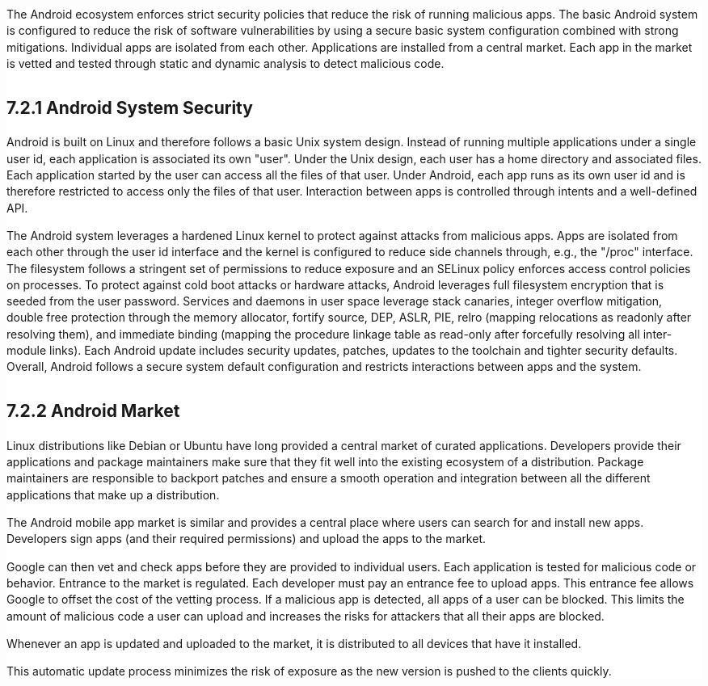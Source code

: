 The Android ecosystem enforces strict security policies that reduce the risk of running malicious apps. The basic Android system is configured to reduce the risk of software vulnerabilities by using a secure basic system configuration combined with strong mitigations. Individual apps are isolated from each other. Applications are installed from a central market. Each app in the market is vetted and tested through static and dynamic analysis to detect malicious code.

## 7.2.1 Android System Security

Android is built on Linux and therefore follows a basic Unix system design. Instead of running multiple applications under a single user id, each application is associated its own "user". Under the Unix design, each user has a home directory and associated files. Each application started by the user can access all the files of that user. Under Android, each app runs as its own user id and is therefore restricted to access only the files of that user. Interaction between apps is controlled through intents and a well-defined API.

The Android system leverages a hardened Linux kernel to protect against attacks from malicious apps. Apps are isolated from each other through the user id interface and the kernel is configured to reduce side channels through, e.g., the "/proc" interface. The filesystem follows a stringent set of permissions to reduce exposure and an SELinux policy enforces access control policies on processes. To protect against cold boot attacks or hardware attacks, Android leverages full filesystem encryption that is seeded from the user password. Services and daemons in user space leverage stack canaries, integer overflow mitigation, double free protection through the memory allocator, fortify source, DEP, ASLR, PIE, relro (mapping relocations as readonly after resolving them), and immediate binding (mapping the procedure linkage table as read-only after forcefully resolving all inter-module links). Each Android update includes security updates, patches, updates to the toolchain and tighter security defaults. Overall, Android follows a secure system default configuration and restricts interactions between apps and the system.

## 7.2.2 Android Market

Linux distributions like Debian or Ubuntu have long provided a central market of curated applications. Developers provide their applications and package maintainers make sure that they fit well into the existing ecosystem of a distribution. Package maintainers are responsible to backport patches and ensure a smooth operation and integration between all the different applications that make up a distribution.

The Android mobile app market is similar and provides a central place where users can search for and install new apps. Developers sign apps (and their required permissions) and upload the apps to the market.

Google can then vet and check apps before they are provided to individual users. Each application is tested for malicious code or behavior. Entrance to the market is regulated. Each developer must pay an entrance fee to upload apps. This entrance fee allows Google to offset the cost of the vetting process. If a malicious app is detected, all apps of a user can be blocked. This limits the amount of malicious code a user can upload and increases the risks for attackers that all their apps are blocked.

Whenever an app is updated and uploaded to the market, it is distributed to all devices that have it installed.

This automatic update process minimizes the risk of exposure as the new version is pushed to the clients quickly.
